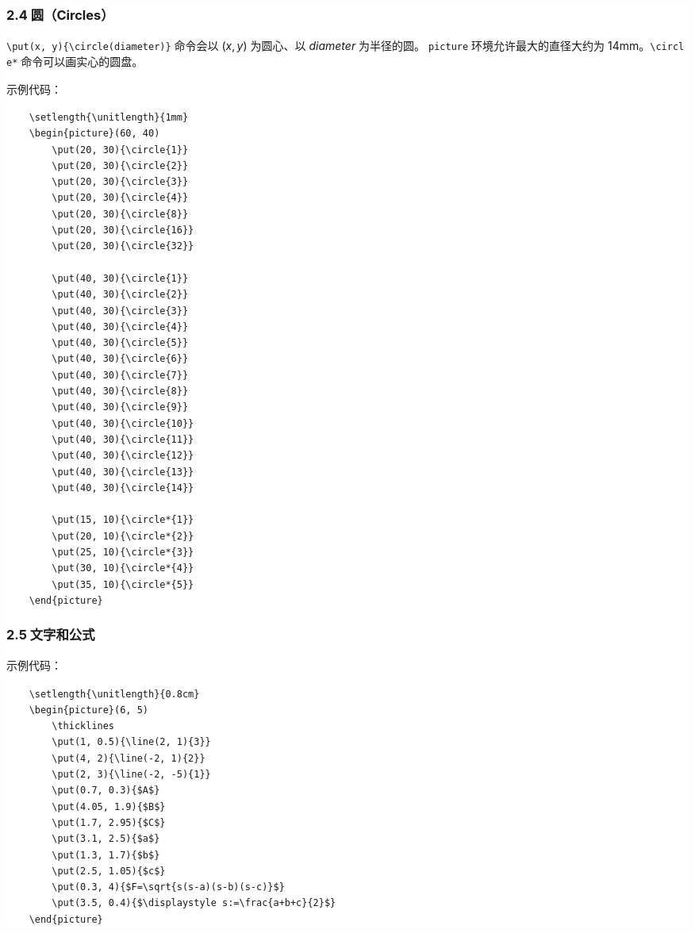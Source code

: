 ### 2.4 圆（Circles）
`\put(x, y){\circle(diameter)}` 命令会以 $(x,y)$ 为圆心、以 *diameter* 为半径的圆。 `picture` 环境允许最大的直径大约为 14mm。`\circle*` 命令可以画实心的圆盘。

示例代码：
``` {.LaTeX}
    \setlength{\unitlength}{1mm}
    \begin{picture}(60, 40)
        \put(20, 30){\circle{1}}
        \put(20, 30){\circle{2}}
        \put(20, 30){\circle{3}}
        \put(20, 30){\circle{4}}
        \put(20, 30){\circle{8}}
        \put(20, 30){\circle{16}}
        \put(20, 30){\circle{32}}

        \put(40, 30){\circle{1}}
        \put(40, 30){\circle{2}}
        \put(40, 30){\circle{3}}
        \put(40, 30){\circle{4}}
        \put(40, 30){\circle{5}}
        \put(40, 30){\circle{6}}
        \put(40, 30){\circle{7}}
        \put(40, 30){\circle{8}}
        \put(40, 30){\circle{9}}
        \put(40, 30){\circle{10}}
        \put(40, 30){\circle{11}}
        \put(40, 30){\circle{12}}
        \put(40, 30){\circle{13}}
        \put(40, 30){\circle{14}}

        \put(15, 10){\circle*{1}}
        \put(20, 10){\circle*{2}}
        \put(25, 10){\circle*{3}}
        \put(30, 10){\circle*{4}}
        \put(35, 10){\circle*{5}}
    \end{picture}
```

### 2.5 文字和公式
示例代码：
``` {.LaTeX}
    \setlength{\unitlength}{0.8cm}
    \begin{picture}(6, 5)
        \thicklines
        \put(1, 0.5){\line(2, 1){3}}
        \put(4, 2){\line(-2, 1){2}}
        \put(2, 3){\line(-2, -5){1}}
        \put(0.7, 0.3){$A$}
        \put(4.05, 1.9){$B$}
        \put(1.7, 2.95){$C$}
        \put(3.1, 2.5){$a$}
        \put(1.3, 1.7){$b$}
        \put(2.5, 1.05){$c$}
        \put(0.3, 4){$F=\sqrt{s(s-a)(s-b)(s-c)}$}
        \put(3.5, 0.4){$\displaystyle s:=\frac{a+b+c}{2}$}
    \end{picture}
```
